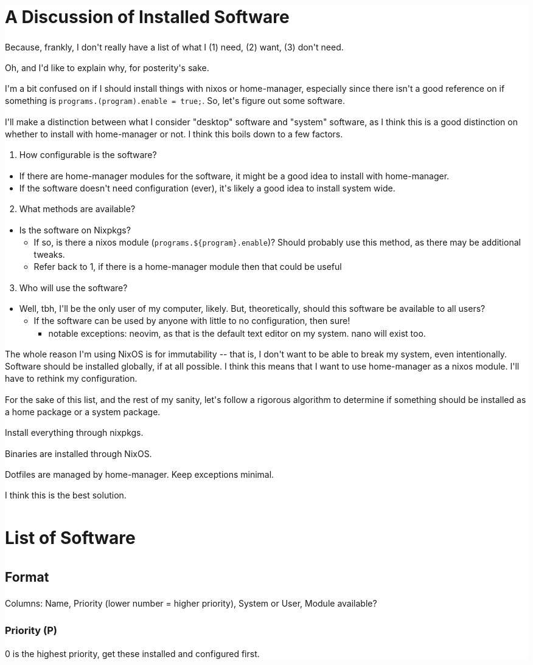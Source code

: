 # A Discussion of Installed Software

Because, frankly, I don't really have a list of what I (1) need, (2) want, (3) don't need.

Oh, and I'd like to explain why, for posterity's sake.

I'm a bit confused on if I should install things with nixos or home-manager, especially since there isn't a good reference on if something is
`programs.(program).enable = true;`. So, let's figure out some software.

I'll make a distinction between what I consider "desktop" software and "system" software, as I think this is a good distinction on whether to install
with home-manager or not. I think this boils down to a few factors.

 1) How configurable is the software?
   - If there are home-manager modules for the software, it might be a good idea to install with home-manager.
   - If the software doesn't need configuration (ever), it's likely a good idea to install system wide.
 2) What methods are available?
   - Is the software on Nixpkgs? 
      - If so, is there a nixos module (`programs.${program}.enable`)? Should probably use this method, as there may be additional tweaks.
      - Refer back to 1, if there is a home-manager module then that could be useful
 3) Who will use the software?
   - Well, tbh, I'll be the only user of my computer, likely. But, theoretically, should this software be available to all users?
     - If the software can be used by anyone with little to no configuration, then sure!
       - notable exceptions: neovim, as that is the default text editor on my system. nano will exist too.

The whole reason I'm using NixOS is for immutability -- that is, I don't want to be able to break my system, even intentionally. Software should be installed globally, if at all possible.
I think this means that I want to use home-manager as a nixos module. I'll have to rethink my configuration.

For the sake of this list, and the rest of my sanity, let's follow a rigorous algorithm to determine if something should be installed as a home package or a system package.

Install everything through nixpkgs.

Binaries are installed through NixOS.

Dotfiles are managed by home-manager. Keep exceptions minimal.

I think this is the best solution.


# List of Software

## Format
Columns: Name, Priority (lower number = higher priority), System or User, Module available?

### Priority (P)
0 is the highest priority, get these installed and configured first.

